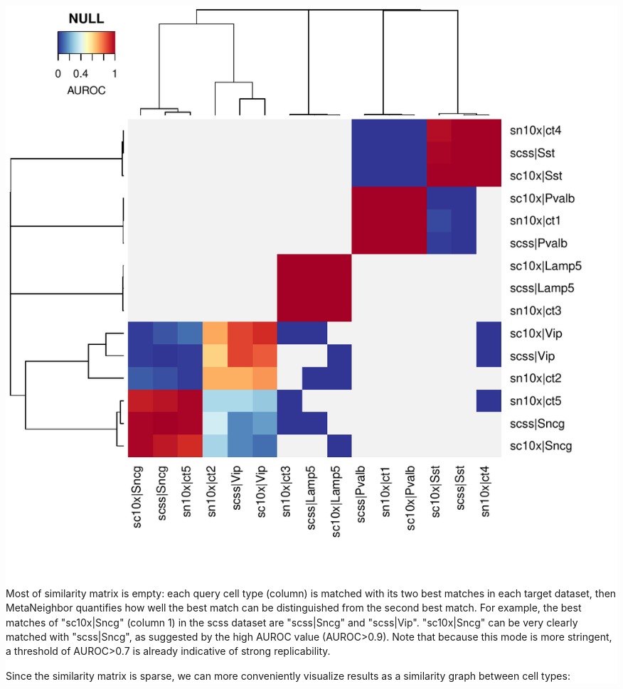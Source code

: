 ![](metaneighbor_biccn_workshop_files/figure-latex/unnamed-chunk-10-1.pdf) 

Most of similarity matrix is empty: each query cell type (column) is matched with its two best matches in each target dataset, then MetaNeighbor quantifies how well the best match can be distinguished from the second best match. For example, the best matches of "sc10x|Sncg" (column 1) in the scss dataset are "scss|Sncg" and "scss|Vip". "sc10x|Sncg" can be very clearly matched with "scss|Sncg", as suggested by the high AUROC value (AUROC>0.9). Note that because this mode is more stringent, a threshold of AUROC>0.7 is already indicative of strong replicability.

Since the similarity matrix is sparse, we can more conveniently visualize results as a similarity graph between cell types:
